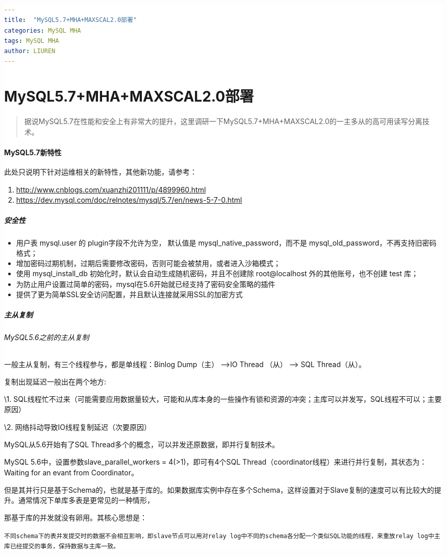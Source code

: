 ```yaml
---
title:  "MySQL5.7+MHA+MAXSCAL2.0部署"
categories: MySQL MHA
tags: MySQL MHA
author: LIUREN
---
```


# MySQL5.7+MHA+MAXSCAL2.0部署

> 据说MySQL5.7在性能和安全上有非常大的提升，这里调研一下MySQL5.7+MHA+MAXSCAL2.0的一主多从的高可用读写分离技术。
>



#### MySQL5.7新特性

此处只说明下针对运维相关的新特性，其他新功能，请参考：



1. <http://www.cnblogs.com/xuanzhi201111/p/4899960.html>
2. <https://dev.mysql.com/doc/relnotes/mysql/5.7/en/news-5-7-0.html>

##### 安全性

- 用户表 mysql.user 的 plugin字段不允许为空， 默认值是 mysql_native_password，而不是 mysql_old_password，不再支持旧密码格式；
- 增加密码过期机制，过期后需要修改密码，否则可能会被禁用，或者进入沙箱模式；
- 使用 mysql_install_db 初始化时，默认会自动生成随机密码，并且不创建除 root@localhost 外的其他账号，也不创建 test 库；
- 为防止用户设置过简单的密码，mysql在5.6开始就已经支持了密码安全策略的插件
- 提供了更为简单SSL安全访问配置，并且默认连接就采用SSL的加密方式

##### 主从复制

###### MySQL5.6之前的主从复制

一般主从复制，有三个线程参与，都是单线程：Binlog Dump（主） —–>IO Thread （从） —–> SQL Thread（从）。

复制出现延迟一般出在两个地方:

\1. SQL线程忙不过来（可能需要应用数据量较大，可能和从库本身的一些操作有锁和资源的冲突；主库可以并发写，SQL线程不可以；主要原因）

\2. 网络抖动导致IO线程复制延迟（次要原因）

MySQL从5.6开始有了SQL Thread多个的概念，可以并发还原数据，即并行复制技术。

MySQL 5.6中，设置参数slave_parallel_workers = 4(>1)，即可有4个SQL Thread（coordinator线程）来进行并行复制，其状态为：Waiting for an evant from Coordinator。

但是其并行只是基于Schema的，也就是基于库的。如果数据库实例中存在多个Schema，这样设置对于Slave复制的速度可以有比较大的提升。通常情况下单库多表是更常见的一种情形，

那基于库的并发就没有卵用。其核心思想是：

```
不同schema下的表并发提交时的数据不会相互影响，即slave节点可以用对relay log中不同的schema各分配一个类似SQL功能的线程，来重放relay log中主库已经提交的事务，保持数据与主库一致。
```
